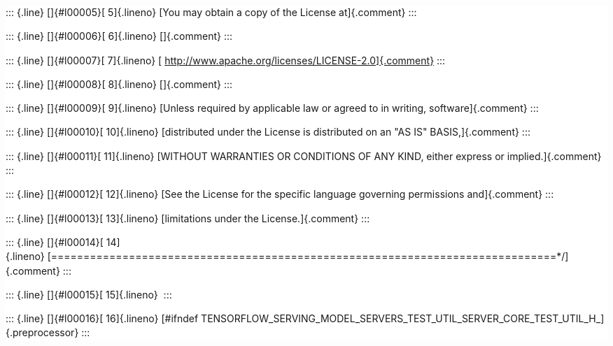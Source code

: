 ::: {.line}
[]{#l00005}[ 5]{.lineno} [You may obtain a copy of the License
at]{.comment}
:::

::: {.line}
[]{#l00006}[ 6]{.lineno} []{.comment}
:::

::: {.line}
[]{#l00007}[ 7]{.lineno} [
http://www.apache.org/licenses/LICENSE-2.0]{.comment}
:::

::: {.line}
[]{#l00008}[ 8]{.lineno} []{.comment}
:::

::: {.line}
[]{#l00009}[ 9]{.lineno} [Unless required by applicable law or agreed to
in writing, software]{.comment}
:::

::: {.line}
[]{#l00010}[ 10]{.lineno} [distributed under the License is distributed
on an \"AS IS\" BASIS,]{.comment}
:::

::: {.line}
[]{#l00011}[ 11]{.lineno} [WITHOUT WARRANTIES OR CONDITIONS OF ANY KIND,
either express or implied.]{.comment}
:::

::: {.line}
[]{#l00012}[ 12]{.lineno} [See the License for the specific language
governing permissions and]{.comment}
:::

::: {.line}
[]{#l00013}[ 13]{.lineno} [limitations under the License.]{.comment}
:::

::: {.line}
[]{#l00014}[
14]{.lineno} [==============================================================================\*/]{.comment}
:::

::: {.line}
[]{#l00015}[ 15]{.lineno} 
:::

::: {.line}
[]{#l00016}[ 16]{.lineno} [\#ifndef
TENSORFLOW\_SERVING\_MODEL\_SERVERS\_TEST\_UTIL\_SERVER\_CORE\_TEST\_UTIL\_H\_]{.preprocessor}
:::
